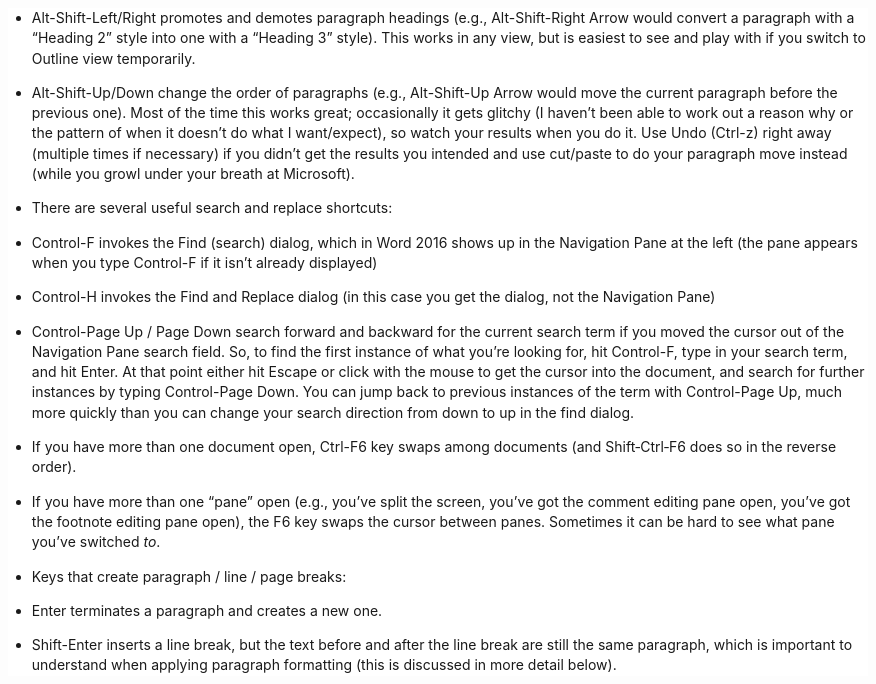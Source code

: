   - Alt-Shift-Left/Right promotes and demotes paragraph headings (e.g.,
    Alt-Shift-Right Arrow would convert a paragraph with a “Heading 2”
    style into one with a “Heading 3” style). This works in any view,
    but is easiest to see and play with if you switch to Outline view
    temporarily.

  - Alt-Shift-Up/Down change the order of paragraphs (e.g., Alt-Shift-Up
    Arrow would move the current paragraph before the previous one).
    Most of the time this works great; occasionally it gets glitchy (I
    haven’t been able to work out a reason why or the pattern of when it
    doesn’t do what I want/expect), so watch your results when you do
    it. Use Undo (Ctrl-z) right away (multiple times if necessary) if
    you didn’t get the results you intended and use cut/paste to do your
    paragraph move instead (while you growl under your breath at
    Microsoft).



  - There are several useful search and replace shortcuts:



  - Control-F invokes the Find (search) dialog, which in Word 2016 shows
    up in the Navigation Pane at the left (the pane appears when you
    type Control-F if it isn’t already displayed)

  - Control-H invokes the Find and Replace dialog (in this case you get
    the dialog, not the Navigation Pane)

  - Control-Page Up / Page Down search forward and backward for the
    current search term if you moved the cursor out of the Navigation
    Pane search field. So, to find the first instance of what you’re
    looking for, hit Control-F, type in your search term, and hit Enter.
    At that point either hit Escape or click with the mouse to get the
    cursor into the document, and search for further instances by typing
    Control-Page Down. You can jump back to previous instances of the
    term with Control-Page Up, much more quickly than you can change
    your search direction from down to up in the find dialog.



  - If you have more than one document open, Ctrl-F6 key swaps among
    documents (and Shift‑Ctrl‑F6 does so in the reverse order).

  - If you have more than one “pane” open (e.g., you’ve split the
    screen, you’ve got the comment editing pane open, you’ve got the
    footnote editing pane open), the F6 key swaps the cursor between
    panes. Sometimes it can be hard to see what pane you’ve switched
    *to*.

  - Keys that create paragraph / line / page breaks:



  - Enter terminates a paragraph and creates a new one.

  - Shift-Enter inserts a line break, but the text before and after the
    line break are still the same paragraph, which is important to
    understand when applying paragraph formatting (this is discussed in
    more detail below).

